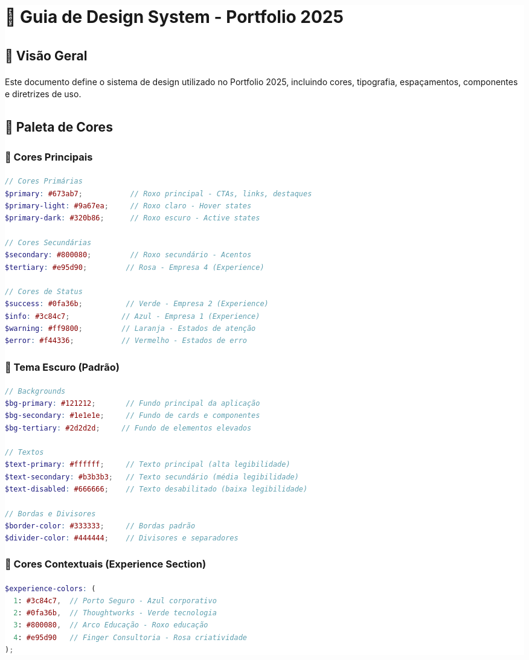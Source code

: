 # 🎨 Guia de Design System - Portfolio 2025

## 🎯 Visão Geral
Este documento define o sistema de design utilizado no Portfolio 2025, incluindo cores, tipografia, espaçamentos, componentes e diretrizes de uso.

## 🎨 Paleta de Cores

### 🌈 Cores Principais
```scss
// Cores Primárias
$primary: #673ab7;           // Roxo principal - CTAs, links, destaques
$primary-light: #9a67ea;     // Roxo claro - Hover states
$primary-dark: #320b86;      // Roxo escuro - Active states

// Cores Secundárias  
$secondary: #800080;         // Roxo secundário - Acentos
$tertiary: #e95d90;         // Rosa - Empresa 4 (Experience)

// Cores de Status
$success: #0fa36b;          // Verde - Empresa 2 (Experience)
$info: #3c84c7;            // Azul - Empresa 1 (Experience)
$warning: #ff9800;         // Laranja - Estados de atenção
$error: #f44336;           // Vermelho - Estados de erro
```

### 🌙 Tema Escuro (Padrão)
```scss
// Backgrounds
$bg-primary: #121212;       // Fundo principal da aplicação
$bg-secondary: #1e1e1e;     // Fundo de cards e componentes
$bg-tertiary: #2d2d2d;     // Fundo de elementos elevados

// Textos
$text-primary: #ffffff;     // Texto principal (alta legibilidade)
$text-secondary: #b3b3b3;   // Texto secundário (média legibilidade)
$text-disabled: #666666;    // Texto desabilitado (baixa legibilidade)

// Bordas e Divisores
$border-color: #333333;     // Bordas padrão
$divider-color: #444444;    // Divisores e separadores
```

### 🌅 Cores Contextuais (Experience Section)
```scss
$experience-colors: (
  1: #3c84c7,  // Porto Seguro - Azul corporativo
  2: #0fa36b,  // Thoughtworks - Verde tecnologia
  3: #800080,  // Arco Educação - Roxo educação
  4: #e95d90   // Finger Consultoria - Rosa criatividade
);
```
